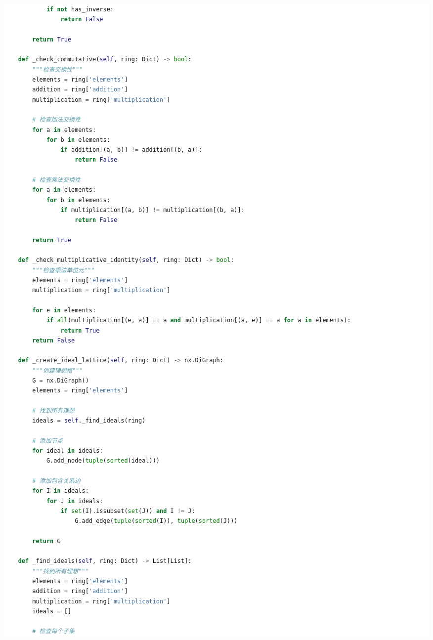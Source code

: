 ```python
            if not has_inverse:
                return False
                
        return True
        
    def _check_commutative(self, ring: Dict) -> bool:
        """检查交换性"""
        elements = ring['elements']
        addition = ring['addition']
        multiplication = ring['multiplication']
        
        # 检查加法交换性
        for a in elements:
            for b in elements:
                if addition[(a, b)] != addition[(b, a)]:
                    return False
                    
        # 检查乘法交换性
        for a in elements:
            for b in elements:
                if multiplication[(a, b)] != multiplication[(b, a)]:
                    return False
                    
        return True
        
    def _check_multiplicative_identity(self, ring: Dict) -> bool:
        """检查乘法单位元"""
        elements = ring['elements']
        multiplication = ring['multiplication']
        
        for e in elements:
            if all(multiplication[(e, a)] == a and multiplication[(a, e)] == a for a in elements):
                return True
        return False
        
    def _create_ideal_lattice(self, ring: Dict) -> nx.DiGraph:
        """创建理想格"""
        G = nx.DiGraph()
        elements = ring['elements']
        
        # 找到所有理想
        ideals = self._find_ideals(ring)
        
        # 添加节点
        for ideal in ideals:
            G.add_node(tuple(sorted(ideal)))
            
        # 添加包含关系边
        for I in ideals:
            for J in ideals:
                if set(I).issubset(set(J)) and I != J:
                    G.add_edge(tuple(sorted(I)), tuple(sorted(J)))
                    
        return G
        
    def _find_ideals(self, ring: Dict) -> List[List]:
        """找到所有理想"""
        elements = ring['elements']
        addition = ring['addition']
        multiplication = ring['multiplication']
        ideals = []
        
        # 检查每个子集
```